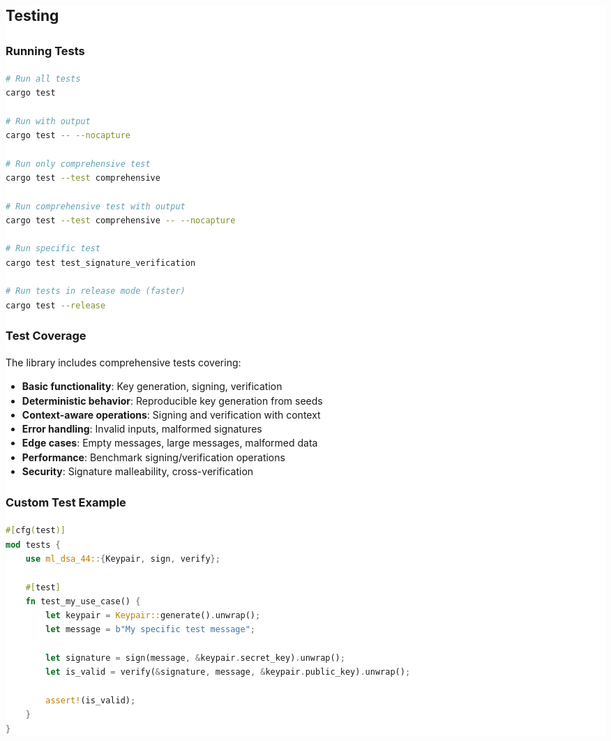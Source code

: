 ## Testing

### Running Tests

```bash
# Run all tests
cargo test

# Run with output
cargo test -- --nocapture

# Run only comprehensive test
cargo test --test comprehensive

# Run comprehensive test with output
cargo test --test comprehensive -- --nocapture

# Run specific test
cargo test test_signature_verification

# Run tests in release mode (faster)
cargo test --release
```

### Test Coverage

The library includes comprehensive tests covering:

- **Basic functionality**: Key generation, signing, verification
- **Deterministic behavior**: Reproducible key generation from seeds
- **Context-aware operations**: Signing and verification with context
- **Error handling**: Invalid inputs, malformed signatures
- **Edge cases**: Empty messages, large messages, malformed data
- **Performance**: Benchmark signing/verification operations
- **Security**: Signature malleability, cross-verification

### Custom Test Example

```rust
#[cfg(test)]
mod tests {
    use ml_dsa_44::{Keypair, sign, verify};

    #[test]
    fn test_my_use_case() {
        let keypair = Keypair::generate().unwrap();
        let message = b"My specific test message";
        
        let signature = sign(message, &keypair.secret_key).unwrap();
        let is_valid = verify(&signature, message, &keypair.public_key).unwrap();
        
        assert!(is_valid);
    }
}
```
